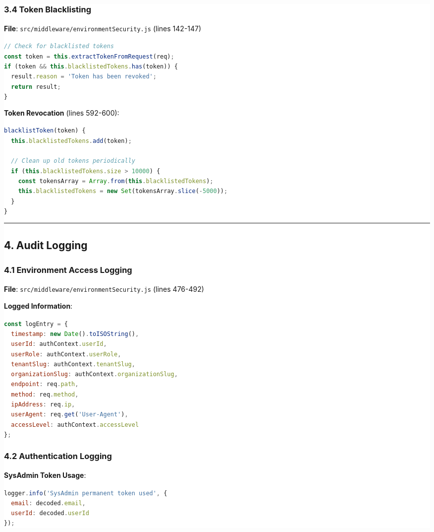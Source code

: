 ### 3.4 Token Blacklisting
**File**: `src/middleware/environmentSecurity.js` (lines 142-147)

```javascript
// Check for blacklisted tokens
const token = this.extractTokenFromRequest(req);
if (token && this.blacklistedTokens.has(token)) {
  result.reason = 'Token has been revoked';
  return result;
}
```

**Token Revocation** (lines 592-600):
```javascript
blacklistToken(token) {
  this.blacklistedTokens.add(token);

  // Clean up old tokens periodically
  if (this.blacklistedTokens.size > 10000) {
    const tokensArray = Array.from(this.blacklistedTokens);
    this.blacklistedTokens = new Set(tokensArray.slice(-5000));
  }
}
```

---

## 4. Audit Logging

### 4.1 Environment Access Logging
**File**: `src/middleware/environmentSecurity.js` (lines 476-492)

**Logged Information**:
```javascript
const logEntry = {
  timestamp: new Date().toISOString(),
  userId: authContext.userId,
  userRole: authContext.userRole,
  tenantSlug: authContext.tenantSlug,
  organizationSlug: authContext.organizationSlug,
  endpoint: req.path,
  method: req.method,
  ipAddress: req.ip,
  userAgent: req.get('User-Agent'),
  accessLevel: authContext.accessLevel
};
```

### 4.2 Authentication Logging
**SysAdmin Token Usage**:
```javascript
logger.info('SysAdmin permanent token used', {
  email: decoded.email,
  userId: decoded.userId
});
```
